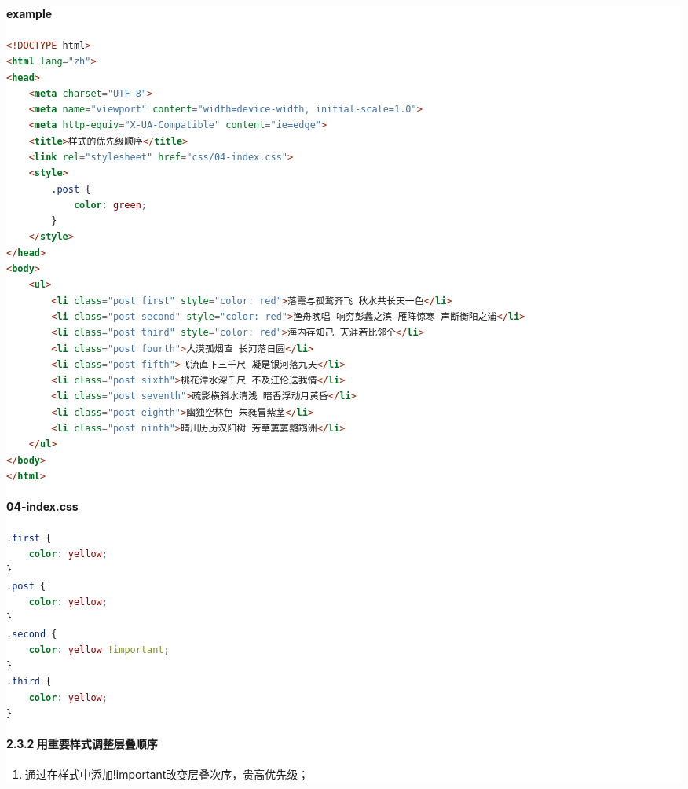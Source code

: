 #### example

```html
<!DOCTYPE html>
<html lang="zh">
<head>
	<meta charset="UTF-8">
	<meta name="viewport" content="width=device-width, initial-scale=1.0">
	<meta http-equiv="X-UA-Compatible" content="ie=edge">
	<title>样式的优先级顺序</title>
	<link rel="stylesheet" href="css/04-index.css">
	<style>
		.post {
			color: green;
		}
	</style>
</head>
<body>
	<ul>
		<li class="post first" style="color: red">落霞与孤鹜齐飞 秋水共长天一色</li>
		<li class="post second" style="color: red">渔舟晚唱 响穷彭蠡之滨 雁阵惊寒 声断衡阳之浦</li>
		<li class="post third" style="color: red">海内存知己 天涯若比邻个</li>
		<li class="post fourth">大漠孤烟直 长河落日圆</li>
		<li class="post fifth">飞流直下三千尺 凝是银河落九天</li>
		<li class="post sixth">桃花潭水深千尺 不及汪伦送我情</li>
		<li class="post seventh">疏影横斜水清浅 暗香浮动月黄昏</li>
		<li class="post eighth">幽独空林色 朱蕤冒紫茎</li>
		<li class="post ninth">晴川历历汉阳树 芳草萋萋鹦鹉洲</li>
	</ul>
</body>
</html>
```

#### 04-index.css

```css
.first {
	color: yellow;
}
.post {
	color: yellow;
}
.second {
	color: yellow !important;
}
.third {
	color: yellow;
}
```

#### 2.3.2 用重要样式调整层叠顺序

1. 通过在样式中添加!important改变层叠次序，贵高优先级；

